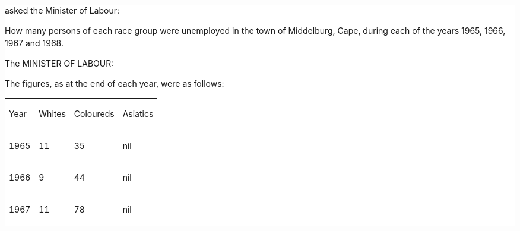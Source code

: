 <p>asked the Minister of Labour:</p>

<p>How many persons of each race group were unemployed in the town of Middelburg, Cape, during each of the years 1965, 1966, 1967 and 1968.</p>

</question>

<answer by="#minister_of_labour" to="#thompson">

<from>The MINISTER OF LABOUR:</from>

<p>The figures, as at the end of each year, were as follows:</p>

<table>

<tr>

<td><p>Year</p></td>

<td><p>Whites</p></td>

<td><p>Coloureds</p></td>

<td><p>Asiatics</p></td>

</tr>

<tr>

<td><p>1965</p></td>

<td><p>11</p></td>

<td><p>35</p></td>

<td><p>nil</p></td>

</tr>

<tr>

<td><p>1966</p></td>

<td><p>9</p></td>

<td><p>44</p></td>

<td><p>nil</p></td>

</tr>

<tr>

<td><p>1967</p></td>

<td><p>11</p></td>

<td><p>78</p></td>

<td><p>nil</p></td>

</tr>

<tr>

